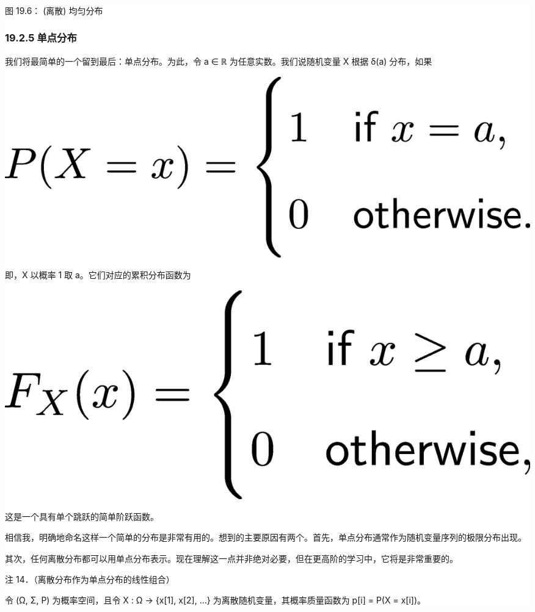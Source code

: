 图 19.6： (离散) 均匀分布

### 19.2.5 单点分布

我们将最简单的一个留到最后：单点分布。为此，令 a ∈ ℝ 为任意实数。我们说随机变量 X 根据 δ(a) 分布，如果

![ ( |{ 1 if x = a, P (X = x) = |( 0 otherwise. ](img/file1797.png)

即，X 以概率 1 取 a。它们对应的累积分布函数为

![ (| { 1 if x ≥ a, FX (x) = | ( 0 otherwise, ](img/file1798.png)

这是一个具有单个跳跃的简单阶跃函数。

相信我，明确地命名这样一个简单的分布是非常有用的。想到的主要原因有两个。首先，单点分布通常作为随机变量序列的极限分布出现。

其次，任何离散分布都可以用单点分布表示。现在理解这一点并非绝对必要，但在更高阶的学习中，它将是非常重要的。

注 14．（离散分布作为单点分布的线性组合）

令 (Ω, Σ, P) 为概率空间，且令 X : Ω → {x[1], x[2], …} 为离散随机变量，其概率质量函数为 p[i] = P(X = x[i])。
